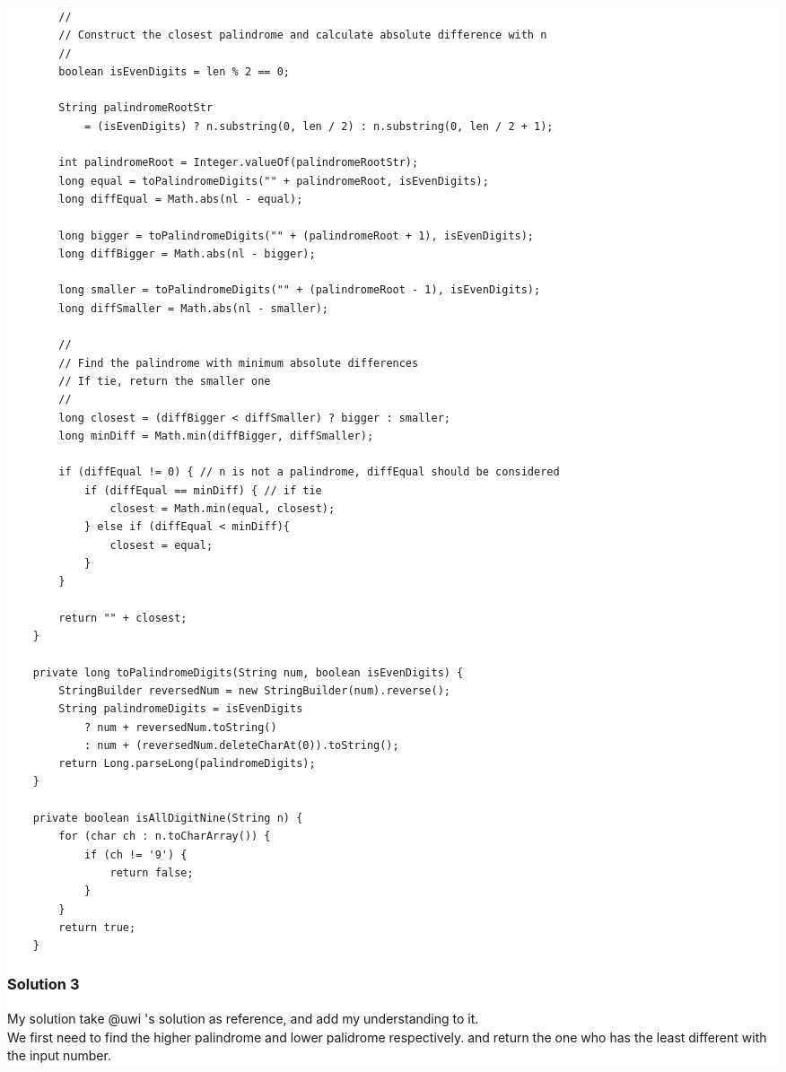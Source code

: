             //
            // Construct the closest palindrome and calculate absolute difference with n
            //
            boolean isEvenDigits = len % 2 == 0;
            
            String palindromeRootStr
                = (isEvenDigits) ? n.substring(0, len / 2) : n.substring(0, len / 2 + 1);
            
            int palindromeRoot = Integer.valueOf(palindromeRootStr); 
            long equal = toPalindromeDigits("" + palindromeRoot, isEvenDigits);
            long diffEqual = Math.abs(nl - equal);
                
            long bigger = toPalindromeDigits("" + (palindromeRoot + 1), isEvenDigits);
            long diffBigger = Math.abs(nl - bigger);
            
            long smaller = toPalindromeDigits("" + (palindromeRoot - 1), isEvenDigits);
            long diffSmaller = Math.abs(nl - smaller);
             
            //
            // Find the palindrome with minimum absolute differences
            // If tie, return the smaller one
            //
            long closest = (diffBigger < diffSmaller) ? bigger : smaller;
            long minDiff = Math.min(diffBigger, diffSmaller);
            
            if (diffEqual != 0) { // n is not a palindrome, diffEqual should be considered
                if (diffEqual == minDiff) { // if tie
                    closest = Math.min(equal, closest);
                } else if (diffEqual < minDiff){
                    closest = equal;
                }
            }
            
            return "" + closest;
        }
        
        private long toPalindromeDigits(String num, boolean isEvenDigits) {
            StringBuilder reversedNum = new StringBuilder(num).reverse();
            String palindromeDigits = isEvenDigits
                ? num + reversedNum.toString()
                : num + (reversedNum.deleteCharAt(0)).toString();
            return Long.parseLong(palindromeDigits);
        }
        
        private boolean isAllDigitNine(String n) {
            for (char ch : n.toCharArray()) {
                if (ch != '9') {
                    return false;
                }
            }
            return true;
        }
    


### Solution 3
My solution take @uwi 's solution as reference, and add my understanding to
it.  
We first need to find the higher palindrome and lower palidrome respectively.
and return the one who has the least different with the input number.
